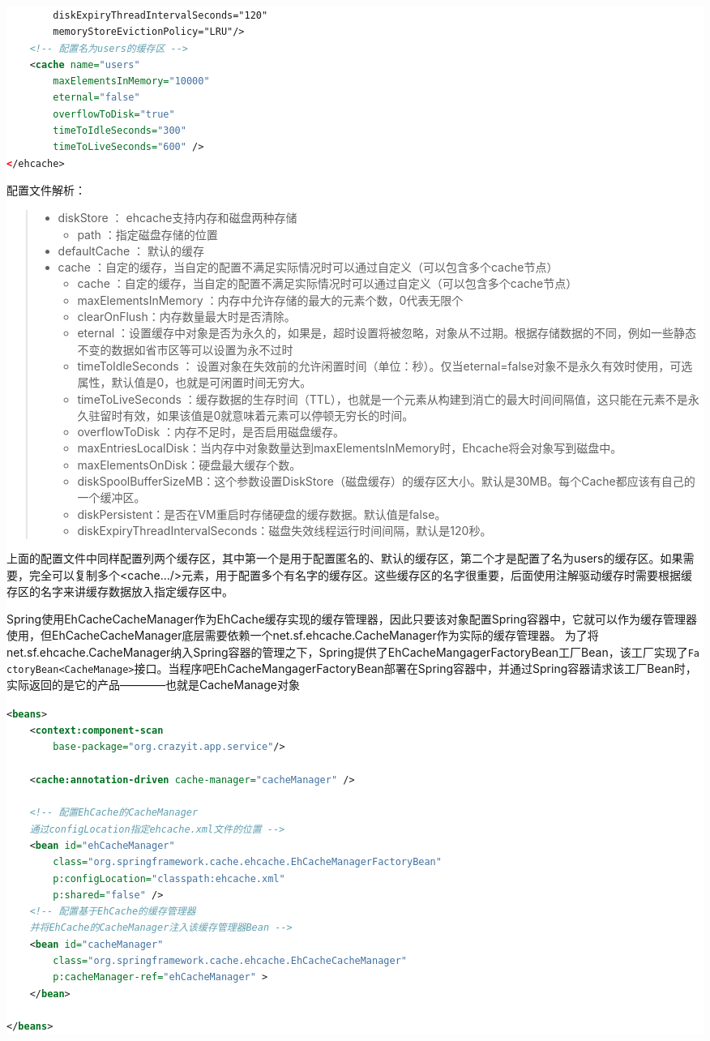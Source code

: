``` xml
        diskExpiryThreadIntervalSeconds="120"
        memoryStoreEvictionPolicy="LRU"/>
	<!-- 配置名为users的缓存区 -->
    <cache name="users"
        maxElementsInMemory="10000"
        eternal="false"
        overflowToDisk="true"
        timeToIdleSeconds="300"
        timeToLiveSeconds="600" />
</ehcache>
```
配置文件解析：
> + diskStore ： ehcache支持内存和磁盘两种存储
>   + path ：指定磁盘存储的位置
> + defaultCache ： 默认的缓存
> + cache ：自定的缓存，当自定的配置不满足实际情况时可以通过自定义（可以包含多个cache节点）
>   + cache ：自定的缓存，当自定的配置不满足实际情况时可以通过自定义（可以包含多个cache节点）
>   + maxElementsInMemory ：内存中允许存储的最大的元素个数，0代表无限个
>   + clearOnFlush：内存数量最大时是否清除。
>   + eternal ：设置缓存中对象是否为永久的，如果是，超时设置将被忽略，对象从不过期。根据存储数据的不同，例如一些静态不变的数据如省市区等可以设置为永不过时
>   + timeToIdleSeconds ： 设置对象在失效前的允许闲置时间（单位：秒）。仅当eternal=false对象不是永久有效时使用，可选属性，默认值是0，也就是可闲置时间无穷大。
>   + timeToLiveSeconds ：缓存数据的生存时间（TTL），也就是一个元素从构建到消亡的最大时间间隔值，这只能在元素不是永久驻留时有效，如果该值是0就意味着元素可以停顿无穷长的时间。
>   + overflowToDisk ：内存不足时，是否启用磁盘缓存。
>   + maxEntriesLocalDisk：当内存中对象数量达到maxElementsInMemory时，Ehcache将会对象写到磁盘中。
>   + maxElementsOnDisk：硬盘最大缓存个数。
>   + diskSpoolBufferSizeMB：这个参数设置DiskStore（磁盘缓存）的缓存区大小。默认是30MB。每个Cache都应该有自己的一个缓冲区。
>   + diskPersistent：是否在VM重启时存储硬盘的缓存数据。默认值是false。
>   + diskExpiryThreadIntervalSeconds：磁盘失效线程运行时间间隔，默认是120秒。

上面的配置文件中同样配置列两个缓存区，其中第一个是用于配置匿名的、默认的缓存区，第二个才是配置了名为users的缓存区。如果需要，完全可以复制多个<cache.../>元素，用于配置多个有名字的缓存区。这些缓存区的名字很重要，后面使用注解驱动缓存时需要根据缓存区的名字来讲缓存数据放入指定缓存区中。

Spring使用EhCacheCacheManager作为EhCache缓存实现的缓存管理器，因此只要该对象配置Spring容器中，它就可以作为缓存管理器使用，但EhCacheCacheManager底层需要依赖一个net.sf.ehcache.CacheManager作为实际的缓存管理器。
为了将net.sf.ehcache.CacheManager纳入Spring容器的管理之下，Spring提供了EhCacheMangagerFactoryBean工厂Bean，该工厂实现了`FactoryBean<CacheManage>`接口。当程序吧EhCacheMangagerFactoryBean部署在Spring容器中，并通过Spring容器请求该工厂Bean时，实际返回的是它的产品————也就是CacheManage对象
``` xml
<beans>
	<context:component-scan 
		base-package="org.crazyit.app.service"/>
		
	<cache:annotation-driven cache-manager="cacheManager" />

	<!-- 配置EhCache的CacheManager
	通过configLocation指定ehcache.xml文件的位置 -->
	<bean id="ehCacheManager"
		class="org.springframework.cache.ehcache.EhCacheManagerFactoryBean"
		p:configLocation="classpath:ehcache.xml"
		p:shared="false" />
	<!-- 配置基于EhCache的缓存管理器
	并将EhCache的CacheManager注入该缓存管理器Bean -->
	<bean id="cacheManager"
		class="org.springframework.cache.ehcache.EhCacheCacheManager"
		p:cacheManager-ref="ehCacheManager" > 
	</bean>
	
</beans>
```
